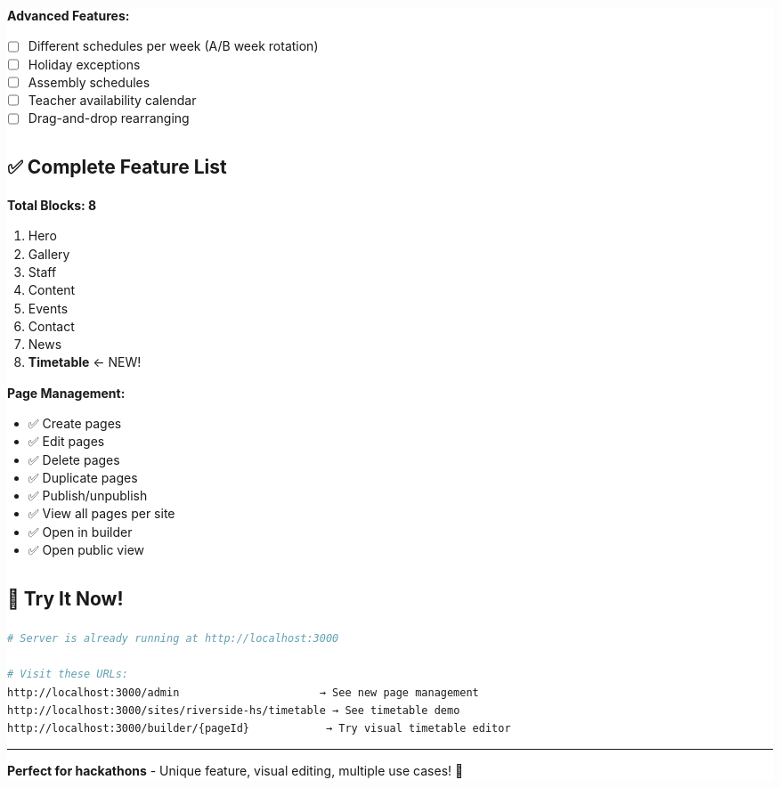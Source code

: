**Advanced Features:**
- [ ] Different schedules per week (A/B week rotation)
- [ ] Holiday exceptions
- [ ] Assembly schedules
- [ ] Teacher availability calendar
- [ ] Drag-and-drop rearranging

## ✅ Complete Feature List

**Total Blocks: 8**
1. Hero
2. Gallery
3. Staff
4. Content
5. Events
6. Contact
7. News
8. **Timetable** ← NEW!

**Page Management:**
- ✅ Create pages
- ✅ Edit pages
- ✅ Delete pages
- ✅ Duplicate pages
- ✅ Publish/unpublish
- ✅ View all pages per site
- ✅ Open in builder
- ✅ Open public view

## 🎯 Try It Now!

```bash
# Server is already running at http://localhost:3000

# Visit these URLs:
http://localhost:3000/admin                      → See new page management
http://localhost:3000/sites/riverside-hs/timetable → See timetable demo
http://localhost:3000/builder/{pageId}            → Try visual timetable editor
```

---

**Perfect for hackathons** - Unique feature, visual editing, multiple use cases! 🚀

